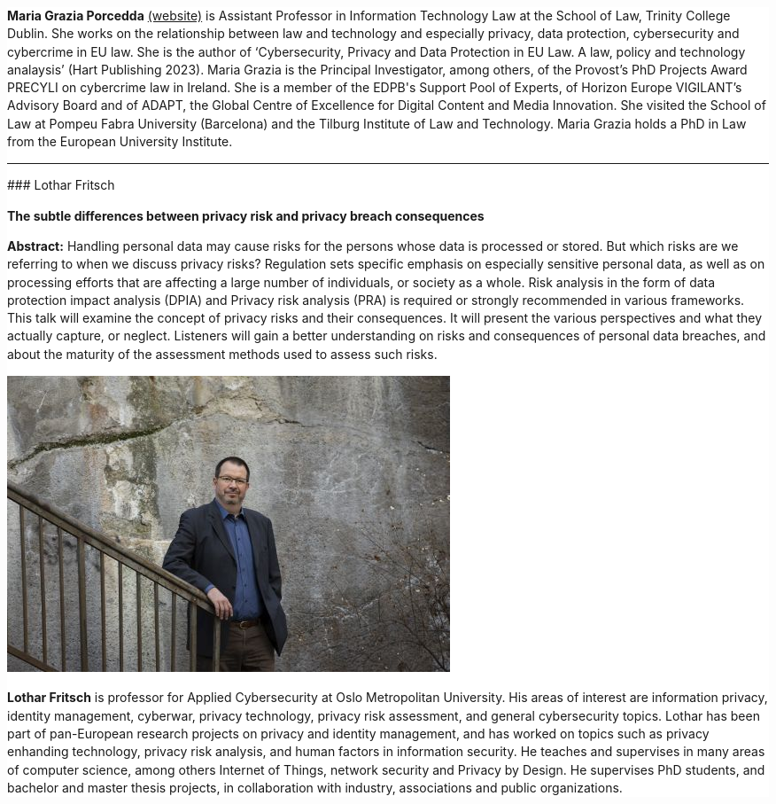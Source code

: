 **Maria Grazia Porcedda** [(website)](https://www.tcd.ie/law/people/mariagrp) is Assistant Professor in Information Technology Law at the School of Law, Trinity College Dublin. She works on the relationship between law and technology and especially privacy, data protection, cybersecurity and cybercrime in EU law. She is the author of ‘Cybersecurity, Privacy and Data Protection in EU Law. A law, policy and technology analaysis’ (Hart Publishing 2023).
Maria Grazia is the Principal Investigator, among others, of the Provost’s PhD Projects
Award PRECYLI on cybercrime law in Ireland. She is a member of the EDPB's Support Pool of Experts, of Horizon Europe VIGILANT’s Advisory Board and of ADAPT, the Global Centre of Excellence for Digital Content and Media Innovation. She visited the School of Law at Pompeu Fabra University (Barcelona) and the Tilburg Institute of Law and Technology.  Maria Grazia holds a PhD in Law from the European University Institute.

<hr>
### Lothar Fritsch

**The subtle differences between privacy risk and privacy breach consequences**  

**Abstract:** Handling personal data may cause risks for the persons whose data is processed or stored. But which risks are we referring to when we discuss privacy risks? Regulation sets specific emphasis on especially sensitive personal data, as well as on processing efforts that are affecting a large number of individuals, or society as a whole. Risk analysis in the form of data protection impact analysis (DPIA) and Privacy risk analysis (PRA) is required or strongly recommended in various frameworks. 
This talk will examine the concept of privacy risks and their consequences. It will present the various perspectives and what they actually capture, or neglect. Listeners will gain a better understanding on risks and consequences of personal data breaches, and about the maturity of the assessment methods used to assess such risks.

![Photo showing Lothar Fritsch](/assets/images/keynotes/lotharfritsch.jpg "Lothar Fritsch")

**Lothar Fritsch** is professor for Applied Cybersecurity at Oslo Metropolitan University. His areas of interest are information privacy, identity management, cyberwar, privacy technology, privacy risk assessment, and general cybersecurity topics.
Lothar has been part of pan-European research projects on privacy and identity management, and has worked on topics such as privacy enhanding technology, privacy risk analysis, and human factors in information security.
He teaches and supervises in many areas of computer science, among others Internet of Things, network security and Privacy by Design. He supervises PhD students, and bachelor and master thesis projects, in collaboration with industry, associations and public organizations.
